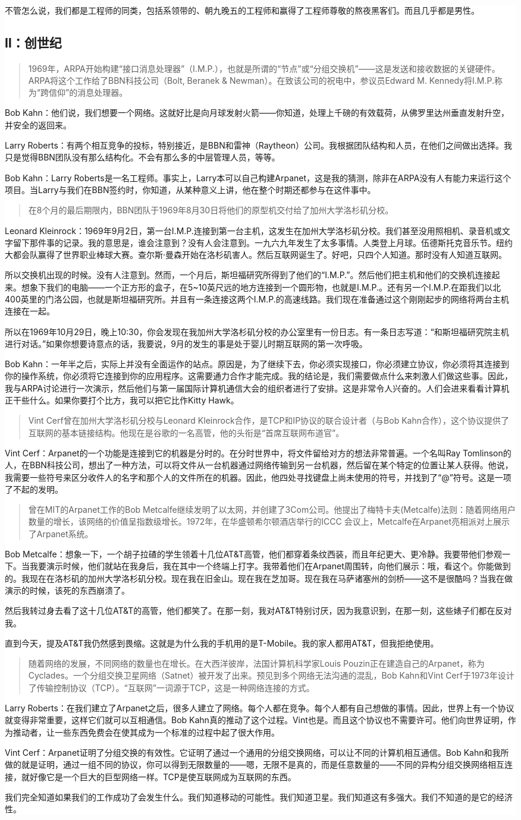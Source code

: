 不管怎么说，我们都是工程师的同类，包括系领带的、朝九晚五的工程师和赢得了工程师尊敬的熬夜黑客们。而且几乎都是男性。

## Ⅱ：创世纪

> 1969年，ARPA开始构建“接口消息处理器”（I.M.P.），也就是所谓的“节点”或“分组交换机”——这是发送和接收数据的关键硬件。ARPA将这个工作给了BBN科技公司（Bolt, Beranek & Newman）。在致该公司的祝电中，参议员Edward M. Kennedy将I.M.P.称为“跨信仰”的消息处理器。

Bob Kahn：他们说，我们想要一个网络。这就好比是向月球发射火箭——你知道，处理上千磅的有效载荷，从佛罗里达州垂直发射升空，并安全的返回来。

Larry Roberts：有两个相互竞争的投标，特别接近，是BBN和雷神（Raytheon）公司。我根据团队结构和人员，在他们之间做出选择。我只是觉得BBN团队没有那么结构化。不会有那么多的中层管理人员，等等。

Bob Kahn：Larry Roberts是一名工程师。事实上，Larry本可以自己构建Arpanet，这是我的猜测，除非在ARPA没有人有能力来运行这个项目。当Larry与我们在BBN签约时，你知道，从某种意义上讲，他在整个时期还都参与在这件事中。

> 在8个月的最后期限内，BBN团队于1969年8月30日将他们的原型机交付给了加州大学洛杉矶分校。

Leonard Kleinrock：1969年9月2日，第一台I.M.P.连接到第一台主机，这发生在加州大学洛杉矶分校。我们甚至没用照相机、录音机或文字留下那件事的记录。我的意思是，谁会注意到？没有人会注意到。一九六九年发生了太多事情。人类登上月球。伍德斯托克音乐节。纽约大都会队赢得了世界职业棒球大赛。查尔斯·曼森开始在洛杉矶害人。然后互联网诞生了。好吧，只四个人知道。那时没有人知道互联网。

所以交换机出现的时候。没有人注意到。然而，一个月后，斯坦福研究所得到了他们的“I.M.P.”。然后他们把主机和他们的交换机连接起来。想象下我们的电脑——一个正方形的盒子，在5~10英尺远的地方连接到一个圆形物，也就是I.M.P.。还有另一个I.M.P.在距我们以北400英里的门洛公园，也就是斯坦福研究所。并且有一条连接这两个I.M.P.的高速线路。我们现在准备通过这个刚刚起步的网络将两台主机连接在一起。

所以在1969年10月29日，晚上10:30，你会发现在我加州大学洛杉矶分校的办公室里有一份日志。有一条日志写道：“和斯坦福研究院主机进行对话。”如果你想要诗意点的话，我要说，9月的发生的事是处于婴儿时期互联网的第一次呼吸。

Bob Kahn：一年半之后，实际上并没有全面运作的站点。原因是，为了继续下去，你必须实现接口，你必须建立协议，你必须将其连接到你的操作系统，你必须将它连接到你的应用程序。这需要通力合作才能完成。我的结论是，我们需要做点什么来刺激人们做这些事。因此，我与ARPA讨论进行一次演示，然后他们与第一届国际计算机通信大会的组织者进行了安排。这是非常令人兴奋的。人们会进来看看计算机正干些什么。如果你要打个比方，我可以把它比作Kitty Hawk。

> Vint Cerf曾在加州大学洛杉矶分校与Leonard Kleinrock合作，是TCP和IP协议的联合设计者（与Bob Kahn合作），这个协议提供了互联网的基本链接结构。他现在是谷歌的一名高管，他的头衔是“首席互联网布道官”。

Vint Cerf：Arpanet的一个功能是连接到它的机器是分时的。在分时世界中，将文件留给对方的想法非常普遍。一个名叫Ray Tomlinson的人，在BBN科技公司，想出了一种方法，可以将文件从一台机器通过网络传输到另一台机器，然后留在某个特定的位置让某人获得。他说，我需要一些符号来区分收件人的名字和那个人的文件所在的机器。因此，他四处寻找键盘上尚未使用的符号，并找到了“@”符号。这是一项了不起的发明。

> 曾在MIT的Arpanet工作的Bob Metcalfe继续发明了以太网，并创建了3Com公司。他提出了梅特卡夫(Metcalfe)法则：随着网络用户数量的增长，该网络的价值呈指数级增长。1972年，在华盛顿希尔顿酒店举行的ICCC 会议上，Metcalfe在Arpanet亮相派对上展示了Arpanet系统。

Bob Metcalfe：想象一下，一个胡子拉碴的学生领着十几位AT&T高管，他们都穿着条纹西装，而且年纪更大、更冷静。我要带他们参观一下。当我要演示时候，他们就站在我身后，我在其中一个终端上打字。我带着他们在Arpanet周围转，向他们展示：哦，看这个。你能做到的。我现在在洛杉矶的加州大学洛杉矶分校。现在我在旧金山。现在我在芝加哥。现在我在马萨诸塞州的剑桥——这不是很酷吗？当我在做演示的时候，该死的东西崩溃了。

然后我转过身去看了这十几位AT&T的高管，他们都笑了。在那一刻，我对AT&T特别讨厌，因为我意识到，在那一刻，这些婊子们都在反对我。

直到今天，提及AT&T我仍然感到畏缩。这就是为什么我的手机用的是T-Mobile。我的家人都用AT&T，但我拒绝使用。

> 随着网络的发展，不同网络的数量也在增长。在大西洋彼岸，法国计算机科学家Louis Pouzin正在建造自己的Arpanet，称为Cyclades。一个分组交换卫星网络（Satnet）被开发了出来。预见到多个网络无法沟通的混乱，Bob Kahn和Vint Cerf于1973年设计了传输控制协议（TCP）。“互联网”一词源于TCP，这是一种网络连接的方式。

Larry Roberts：在我们建立了Arpanet之后，很多人建立了网络。每个人都在竞争。每个人都有自己想做的事情。因此，世界上有一个协议就变得非常重要，这样它们就可以互相通信。Bob Kahn真的推动了这个过程。Vint也是。而且这个协议也不需要许可。他们向世界证明，作为推动者，让一些东西免费会在使其成为一个标准的过程中起了很大作用。

Vint Cerf：Arpanet证明了分组交换的有效性。它证明了通过一个通用的分组交换网络，可以让不同的计算机相互通信。Bob Kahn和我所做的就是证明，通过一组不同的协议，你可以得到无限数量的——嗯，无限不是真的，而是任意数量的——不同的异构分组交换网络相互连接，就好像它是一个巨大的巨型网络一样。TCP是使互联网成为互联网的东西。

我们完全知道如果我们的工作成功了会发生什么。我们知道移动的可能性。我们知道卫星。我们知道这有多强大。我们不知道的是它的经济性。
